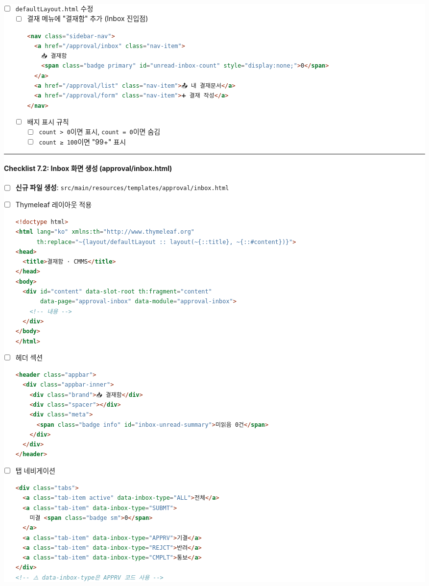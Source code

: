 - [ ] `defaultLayout.html` 수정
  - [ ] 결재 메뉴에 "결재함" 추가 (Inbox 진입점)
    ```html
    <nav class="sidebar-nav">
      <a href="/approval/inbox" class="nav-item">
        📥 결재함
        <span class="badge primary" id="unread-inbox-count" style="display:none;">0</span>
      </a>
      <a href="/approval/list" class="nav-item">📤 내 결재문서</a>
      <a href="/approval/form" class="nav-item">➕ 결재 작성</a>
    </nav>
    ```
  - [ ] 배지 표시 규칙
    - [ ] `count > 0`이면 표시, `count = 0`이면 숨김
    - [ ] `count ≥ 100`이면 "99+" 표시

---

#### Checklist 7.2: Inbox 화면 생성 (approval/inbox.html)

- [ ] **신규 파일 생성**: `src/main/resources/templates/approval/inbox.html`
- [ ] Thymeleaf 레이아웃 적용
  ```html
  <!doctype html>
  <html lang="ko" xmlns:th="http://www.thymeleaf.org"
        th:replace="~{layout/defaultLayout :: layout(~{::title}, ~{::#content})}">
  <head>
    <title>결재함 · CMMS</title>
  </head>
  <body>
    <div id="content" data-slot-root th:fragment="content" 
         data-page="approval-inbox" data-module="approval-inbox">
      <!-- 내용 -->
    </div>
  </body>
  </html>
  ```

- [ ] 헤더 섹션
  ```html
  <header class="appbar">
    <div class="appbar-inner">
      <div class="brand">📥 결재함</div>
      <div class="spacer"></div>
      <div class="meta">
        <span class="badge info" id="inbox-unread-summary">미읽음 0건</span>
      </div>
    </div>
  </header>
  ```

- [ ] 탭 네비게이션
  ```html
  <div class="tabs">
    <a class="tab-item active" data-inbox-type="ALL">전체</a>
    <a class="tab-item" data-inbox-type="SUBMT">
      미결 <span class="badge sm">0</span>
    </a>
    <a class="tab-item" data-inbox-type="APPRV">기결</a>
    <a class="tab-item" data-inbox-type="REJCT">반려</a>
    <a class="tab-item" data-inbox-type="CMPLT">통보</a>
  </div>
  <!-- ⚠️ data-inbox-type은 APPRV 코드 사용 -->
  ```
